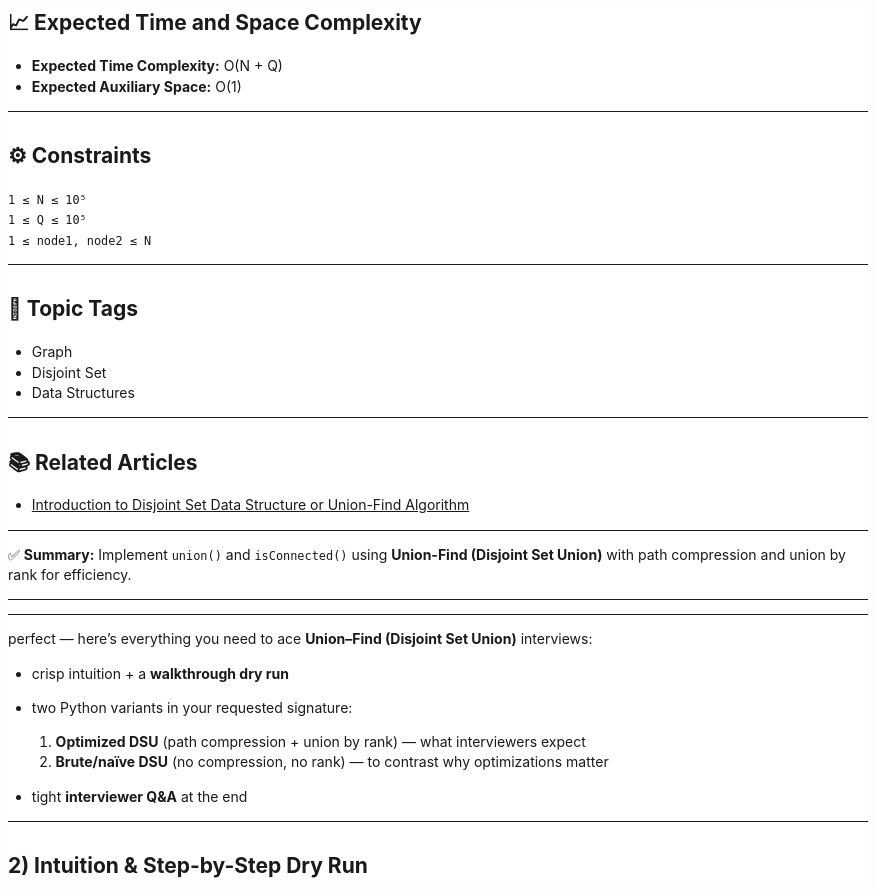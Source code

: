 
## 📈 Expected Time and Space Complexity

* **Expected Time Complexity:** O(N + Q)
* **Expected Auxiliary Space:** O(1)

---

## ⚙️ Constraints

```
1 ≤ N ≤ 10⁵  
1 ≤ Q ≤ 10⁵  
1 ≤ node1, node2 ≤ N
```

---

## 🧠 Topic Tags

* Graph
* Disjoint Set
* Data Structures

---

## 📚 Related Articles

* [Introduction to Disjoint Set Data Structure or Union-Find Algorithm](https://www.geeksforgeeks.org/union-find/)

---

✅ **Summary:**
Implement `union()` and `isConnected()` using **Union-Find (Disjoint Set Union)** with path compression and union by rank for efficiency.

---

---

perfect — here’s everything you need to ace **Union–Find (Disjoint Set Union)** interviews:

* crisp intuition + a **walkthrough dry run**
* two Python variants in your requested signature:

  1. **Optimized DSU** (path compression + union by rank) — what interviewers expect
  2. **Brute/naïve DSU** (no compression, no rank) — to contrast why optimizations matter
* tight **interviewer Q&A** at the end

---

## 2) Intuition & Step-by-Step Dry Run
